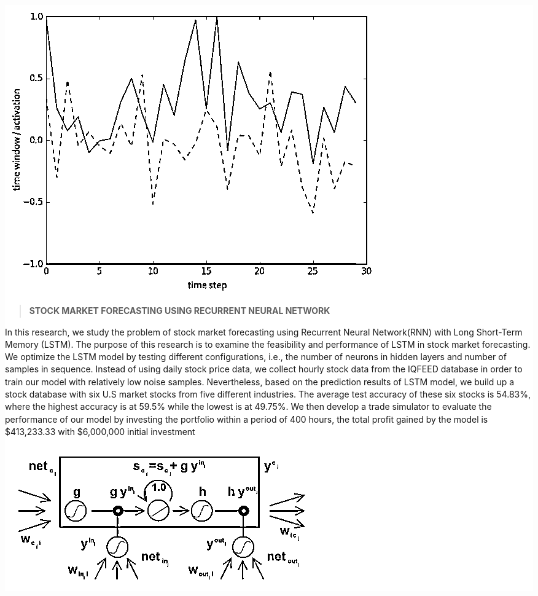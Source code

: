 ![](img/ac0231a83bfd3f27c5d63b5278d7af18.png)

> **STOCK MARKET FORECASTING USING RECURRENT NEURAL NETWORK**

In this research, we study the problem of stock market forecasting using Recurrent Neural Network(RNN) with Long Short-Term Memory (LSTM). The purpose of this research is to examine the feasibility and performance of LSTM in stock market forecasting. We optimize the LSTM model by testing different configurations, i.e., the number of neurons in hidden layers and number of samples in sequence. Instead of using daily stock price data, we collect hourly stock data from the IQFEED database in order to train our model with relatively low noise samples. Nevertheless, based on the prediction results of LSTM model, we build up a stock database with six U.S market stocks from five different industries. The average test accuracy of these six stocks is 54.83%, where the highest accuracy is at 59.5% while the lowest is at 49.75%. We then develop a trade simulator to evaluate the performance of our model by investing the portfolio within a period of 400 hours, the total profit gained by the model is $413,233.33 with $6,000,000 initial investment

![](img/0c632219903643738e6405a6158fa85e.png)
